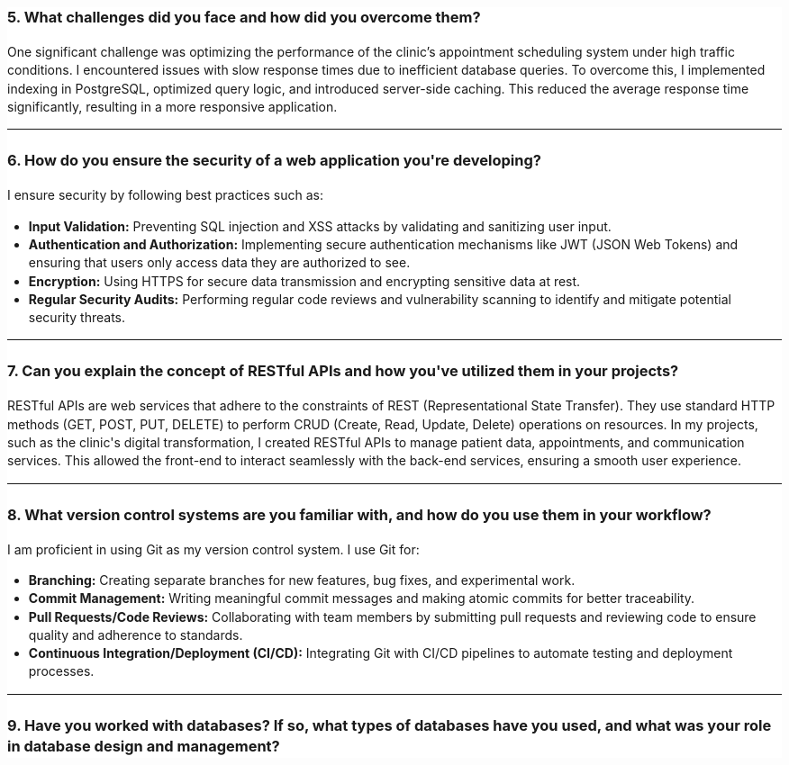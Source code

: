
### 5. What challenges did you face and how did you overcome them?

One significant challenge was optimizing the performance of the clinic’s appointment scheduling system under high traffic conditions. I encountered issues with slow response times due to inefficient database queries. To overcome this, I implemented indexing in PostgreSQL, optimized query logic, and introduced server-side caching. This reduced the average response time significantly, resulting in a more responsive application.

---

### 6. How do you ensure the security of a web application you're developing?

I ensure security by following best practices such as:

- **Input Validation:** Preventing SQL injection and XSS attacks by validating and sanitizing user input.
- **Authentication and Authorization:** Implementing secure authentication mechanisms like JWT (JSON Web Tokens) and ensuring that users only access data they are authorized to see.
- **Encryption:** Using HTTPS for secure data transmission and encrypting sensitive data at rest.
- **Regular Security Audits:** Performing regular code reviews and vulnerability scanning to identify and mitigate potential security threats.

---

### 7. Can you explain the concept of RESTful APIs and how you've utilized them in your projects?

RESTful APIs are web services that adhere to the constraints of REST (Representational State Transfer). They use standard HTTP methods (GET, POST, PUT, DELETE) to perform CRUD (Create, Read, Update, Delete) operations on resources. In my projects, such as the clinic's digital transformation, I created RESTful APIs to manage patient data, appointments, and communication services. This allowed the front-end to interact seamlessly with the back-end services, ensuring a smooth user experience.

---

### 8. What version control systems are you familiar with, and how do you use them in your workflow?

I am proficient in using Git as my version control system. I use Git for:

- **Branching:** Creating separate branches for new features, bug fixes, and experimental work.
- **Commit Management:** Writing meaningful commit messages and making atomic commits for better traceability.
- **Pull Requests/Code Reviews:** Collaborating with team members by submitting pull requests and reviewing code to ensure quality and adherence to standards.
- **Continuous Integration/Deployment (CI/CD):** Integrating Git with CI/CD pipelines to automate testing and deployment processes.

---

### 9. Have you worked with databases? If so, what types of databases have you used, and what was your role in database design and management?
